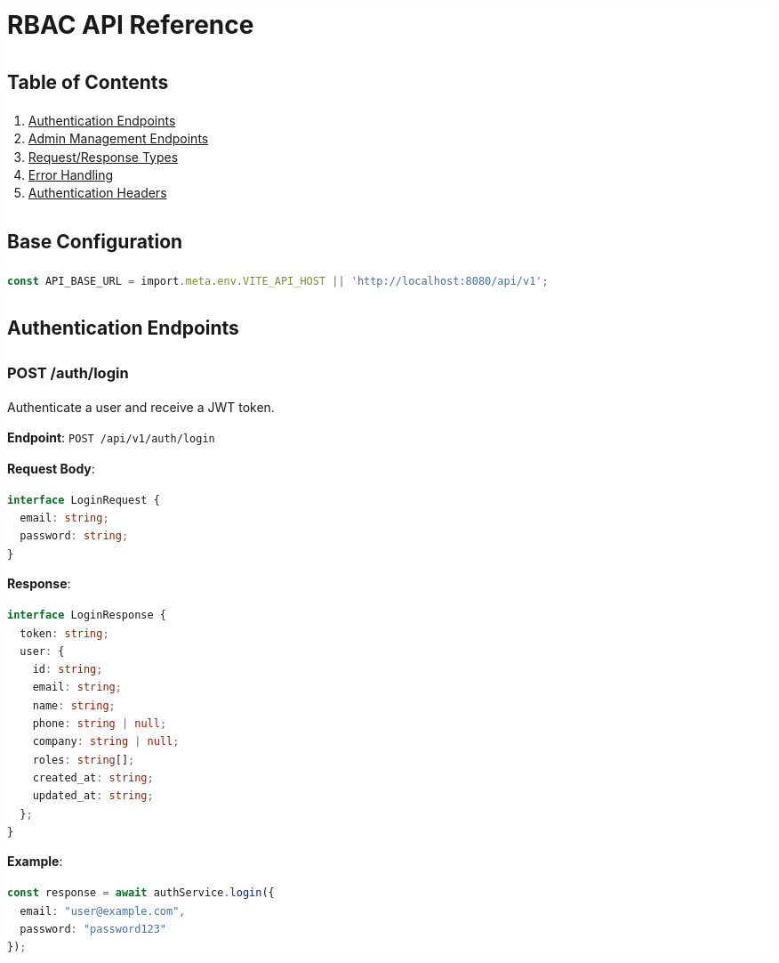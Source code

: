 # RBAC API Reference

## Table of Contents
1. [Authentication Endpoints](#authentication-endpoints)
2. [Admin Management Endpoints](#admin-management-endpoints)
3. [Request/Response Types](#requestresponse-types)
4. [Error Handling](#error-handling)
5. [Authentication Headers](#authentication-headers)

## Base Configuration

```typescript
const API_BASE_URL = import.meta.env.VITE_API_HOST || 'http://localhost:8080/api/v1';
```

## Authentication Endpoints

### POST /auth/login

Authenticate a user and receive a JWT token.

**Endpoint**: `POST /api/v1/auth/login`

**Request Body**:
```typescript
interface LoginRequest {
  email: string;
  password: string;
}
```

**Response**:
```typescript
interface LoginResponse {
  token: string;
  user: {
    id: string;
    email: string;
    name: string;
    phone: string | null;
    company: string | null;
    roles: string[];
    created_at: string;
    updated_at: string;
  };
}
```

**Example**:
```typescript
const response = await authService.login({
  email: "user@example.com",
  password: "password123"
});
```
